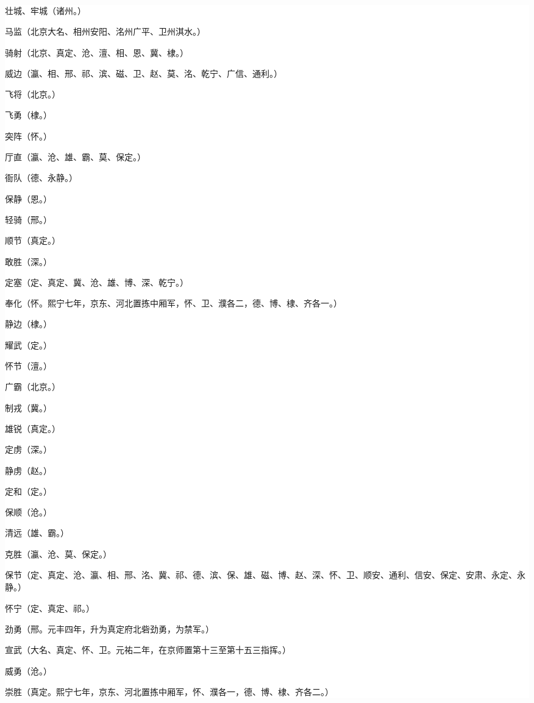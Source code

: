 壮城、牢城（诸州。）

马监（北京大名、相州安阳、洺州广平、卫州淇水。）

骑射（北京、真定、沧、澶、相、恩、冀、棣。）

威边（瀛、相、邢、祁、滨、磁、卫、赵、莫、洺、乾宁、广信、通利。）

飞将（北京。）

飞勇（棣。）

突阵（怀。）

厅直（瀛、沧、雄、霸、莫、保定。）

衙队（德、永静。）

保静（恩。）

轻骑（邢。）

顺节（真定。）

敢胜（深。）

定塞（定、真定、冀、沧、雄、博、深、乾宁。）

奉化（怀。熙宁七年，京东、河北置拣中厢军，怀、卫、濮各二，德、博、棣、齐各一。）

静边（棣。）

耀武（定。）

怀节（澶。）

广霸（北京。）

制戎（冀。）

雄锐（真定。）

定虏（深。）

静虏（赵。）

定和（定。）

保顺（沧。）

清远（雄、霸。）

克胜（瀛、沧、莫、保定。）

保节（定、真定、沧、瀛、相、邢、洺、冀、祁、德、滨、保、雄、磁、博、赵、深、怀、卫、顺安、通利、信安、保定、安肃、永定、永静。）

怀宁（定、真定、祁。）

劲勇（邢。元丰四年，升为真定府北砦劲勇，为禁军。）

宣武（大名、真定、怀、卫。元祐二年，在京师置第十三至第十五三指挥。）

威勇（沧。）

崇胜（真定。熙宁七年，京东、河北置拣中厢军，怀、濮各一，德、博、棣、齐各二。）
